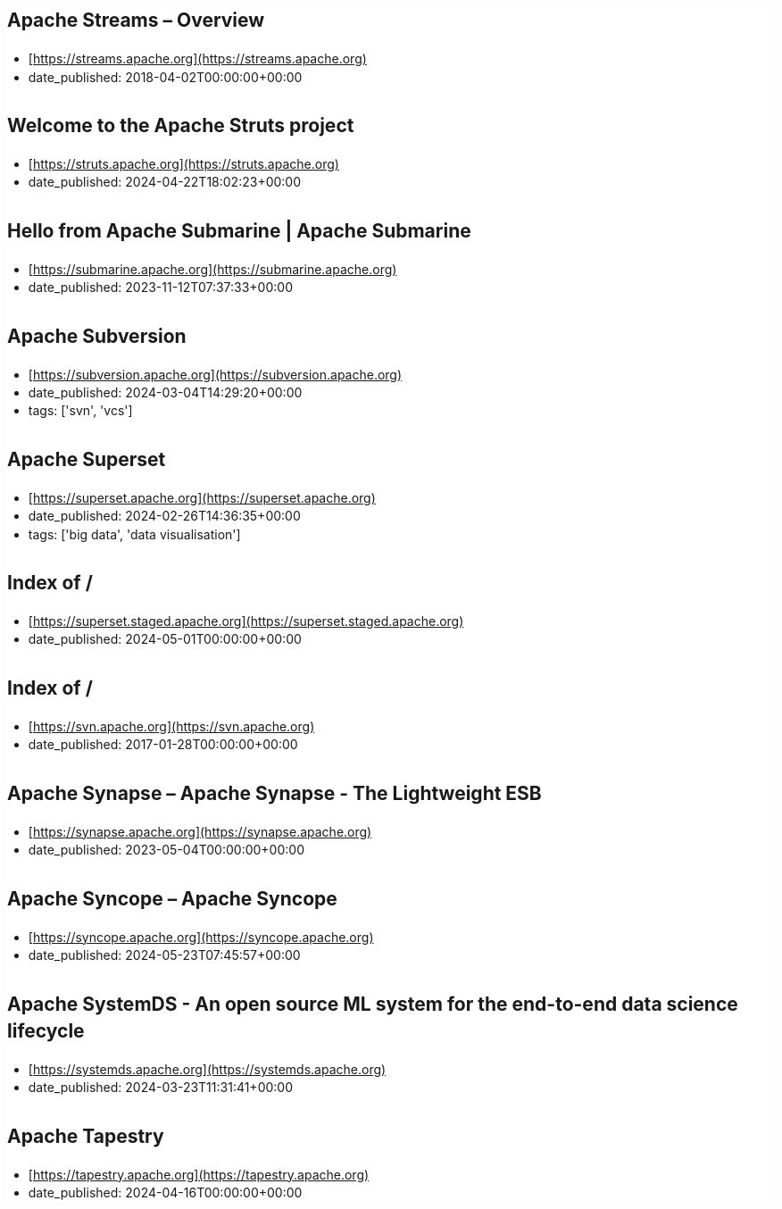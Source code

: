  ## Apache Streams – Overview
 - [https://streams.apache.org](https://streams.apache.org)
 - date_published: 2018-04-02T00:00:00+00:00

 ## Welcome to the Apache Struts project
 - [https://struts.apache.org](https://struts.apache.org)
 - date_published: 2024-04-22T18:02:23+00:00

 ## Hello from Apache Submarine | Apache Submarine
 - [https://submarine.apache.org](https://submarine.apache.org)
 - date_published: 2023-11-12T07:37:33+00:00

 ## Apache Subversion
 - [https://subversion.apache.org](https://subversion.apache.org)
 - date_published: 2024-03-04T14:29:20+00:00
 - tags: ['svn', 'vcs']

 ## Apache Superset
 - [https://superset.apache.org](https://superset.apache.org)
 - date_published: 2024-02-26T14:36:35+00:00
 - tags: ['big data', 'data visualisation']

 ## Index of /
 - [https://superset.staged.apache.org](https://superset.staged.apache.org)
 - date_published: 2024-05-01T00:00:00+00:00

 ## Index of /
 - [https://svn.apache.org](https://svn.apache.org)
 - date_published: 2017-01-28T00:00:00+00:00

 ## Apache Synapse – Apache Synapse - The Lightweight ESB
 - [https://synapse.apache.org](https://synapse.apache.org)
 - date_published: 2023-05-04T00:00:00+00:00

 ## Apache Syncope – Apache Syncope
 - [https://syncope.apache.org](https://syncope.apache.org)
 - date_published: 2024-05-23T07:45:57+00:00

 ## Apache SystemDS - An open source ML system for the end-to-end data science lifecycle
 - [https://systemds.apache.org](https://systemds.apache.org)
 - date_published: 2024-03-23T11:31:41+00:00

 ## Apache Tapestry
 - [https://tapestry.apache.org](https://tapestry.apache.org)
 - date_published: 2024-04-16T00:00:00+00:00
